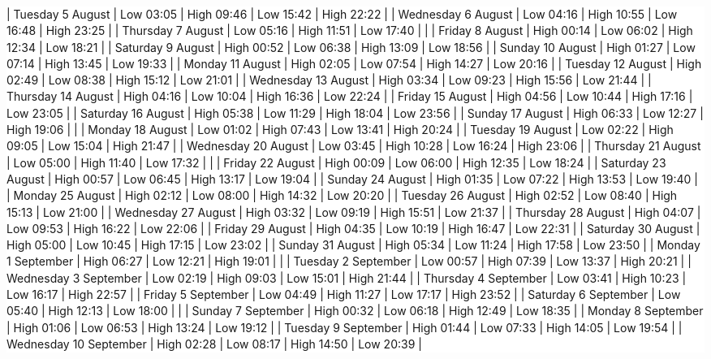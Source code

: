| Tuesday 5 August | Low 03:05 | High 09:46 | Low 15:42 | High 22:22 | 
| Wednesday 6 August | Low 04:16 | High 10:55 | Low 16:48 | High 23:25 | 
| Thursday 7 August | Low 05:16 | High 11:51 | Low 17:40 |  | 
| Friday 8 August | High 00:14 | Low 06:02 | High 12:34 | Low 18:21 | 
| Saturday 9 August | High 00:52 | Low 06:38 | High 13:09 | Low 18:56 | 
| Sunday 10 August | High 01:27 | Low 07:14 | High 13:45 | Low 19:33 | 
| Monday 11 August | High 02:05 | Low 07:54 | High 14:27 | Low 20:16 | 
| Tuesday 12 August | High 02:49 | Low 08:38 | High 15:12 | Low 21:01 | 
| Wednesday 13 August | High 03:34 | Low 09:23 | High 15:56 | Low 21:44 | 
| Thursday 14 August | High 04:16 | Low 10:04 | High 16:36 | Low 22:24 | 
| Friday 15 August | High 04:56 | Low 10:44 | High 17:16 | Low 23:05 | 
| Saturday 16 August | High 05:38 | Low 11:29 | High 18:04 | Low 23:56 | 
| Sunday 17 August | High 06:33 | Low 12:27 | High 19:06 |  | 
| Monday 18 August | Low 01:02 | High 07:43 | Low 13:41 | High 20:24 | 
| Tuesday 19 August | Low 02:22 | High 09:05 | Low 15:04 | High 21:47 | 
| Wednesday 20 August | Low 03:45 | High 10:28 | Low 16:24 | High 23:06 | 
| Thursday 21 August | Low 05:00 | High 11:40 | Low 17:32 |  | 
| Friday 22 August | High 00:09 | Low 06:00 | High 12:35 | Low 18:24 | 
| Saturday 23 August | High 00:57 | Low 06:45 | High 13:17 | Low 19:04 | 
| Sunday 24 August | High 01:35 | Low 07:22 | High 13:53 | Low 19:40 | 
| Monday 25 August | High 02:12 | Low 08:00 | High 14:32 | Low 20:20 | 
| Tuesday 26 August | High 02:52 | Low 08:40 | High 15:13 | Low 21:00 | 
| Wednesday 27 August | High 03:32 | Low 09:19 | High 15:51 | Low 21:37 | 
| Thursday 28 August | High 04:07 | Low 09:53 | High 16:22 | Low 22:06 | 
| Friday 29 August | High 04:35 | Low 10:19 | High 16:47 | Low 22:31 | 
| Saturday 30 August | High 05:00 | Low 10:45 | High 17:15 | Low 23:02 | 
| Sunday 31 August | High 05:34 | Low 11:24 | High 17:58 | Low 23:50 | 
| Monday 1 September | High 06:27 | Low 12:21 | High 19:01 |  | 
| Tuesday 2 September | Low 00:57 | High 07:39 | Low 13:37 | High 20:21 | 
| Wednesday 3 September | Low 02:19 | High 09:03 | Low 15:01 | High 21:44 | 
| Thursday 4 September | Low 03:41 | High 10:23 | Low 16:17 | High 22:57 | 
| Friday 5 September | Low 04:49 | High 11:27 | Low 17:17 | High 23:52 | 
| Saturday 6 September | Low 05:40 | High 12:13 | Low 18:00 |  | 
| Sunday 7 September | High 00:32 | Low 06:18 | High 12:49 | Low 18:35 | 
| Monday 8 September | High 01:06 | Low 06:53 | High 13:24 | Low 19:12 | 
| Tuesday 9 September | High 01:44 | Low 07:33 | High 14:05 | Low 19:54 | 
| Wednesday 10 September | High 02:28 | Low 08:17 | High 14:50 | Low 20:39 | 